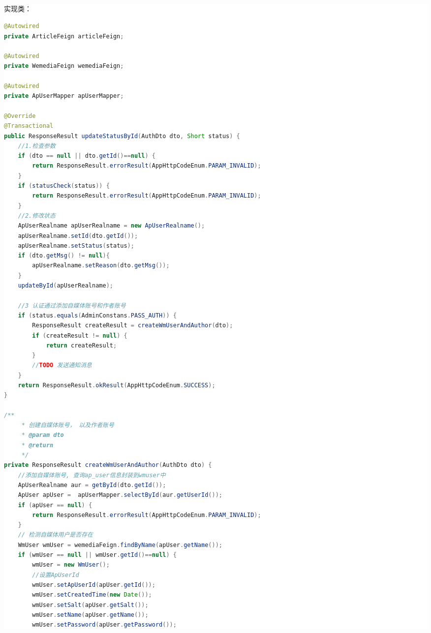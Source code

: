 实现类：

```java
@Autowired
private ArticleFeign articleFeign;

@Autowired
private WemediaFeign wemediaFeign;

@Autowired
private ApUserMapper apUserMapper;

@Override
@Transactional
public ResponseResult updateStatusById(AuthDto dto, Short status) {
    //1.检查参数
    if (dto == null || dto.getId()==null) {
        return ResponseResult.errorResult(AppHttpCodeEnum.PARAM_INVALID);
    }
    if (statusCheck(status)) {
        return ResponseResult.errorResult(AppHttpCodeEnum.PARAM_INVALID);
    }
    //2.修改状态
    ApUserRealname apUserRealname = new ApUserRealname();
    apUserRealname.setId(dto.getId());
    apUserRealname.setStatus(status);
    if (dto.getMsg() != null){
        apUserRealname.setReason(dto.getMsg());
    }
    updateById(apUserRealname);

    //3 认证通过添加自媒体账号和作者账号
    if (status.equals(AdminConstans.PASS_AUTH)) {
        ResponseResult createResult = createWmUserAndAuthor(dto);
        if (createResult != null) {
            return createResult;
        }
        //TODO 发送通知消息
    }
    return ResponseResult.okResult(AppHttpCodeEnum.SUCCESS);
}

/**
     * 创建自媒体账号， 以及作者账号
     * @param dto
     * @return
     */
private ResponseResult createWmUserAndAuthor(AuthDto dto) {
    //添加自媒体账号, 查询ap_user信息封装到wmuser中
    ApUserRealname aur = getById(dto.getId());
    ApUser apUser =  apUserMapper.selectById(aur.getUserId());
    if (apUser == null) {
        return ResponseResult.errorResult(AppHttpCodeEnum.PARAM_INVALID);
    }
    // 检测自媒体用户是否存在
    WmUser wmUser = wemediaFeign.findByName(apUser.getName());
    if (wmUser == null || wmUser.getId()==null) {
        wmUser = new WmUser();
        //设置ApUserId
        wmUser.setApUserId(apUser.getId());
        wmUser.setCreatedTime(new Date());
        wmUser.setSalt(apUser.getSalt());
        wmUser.setName(apUser.getName());
        wmUser.setPassword(apUser.getPassword());
```